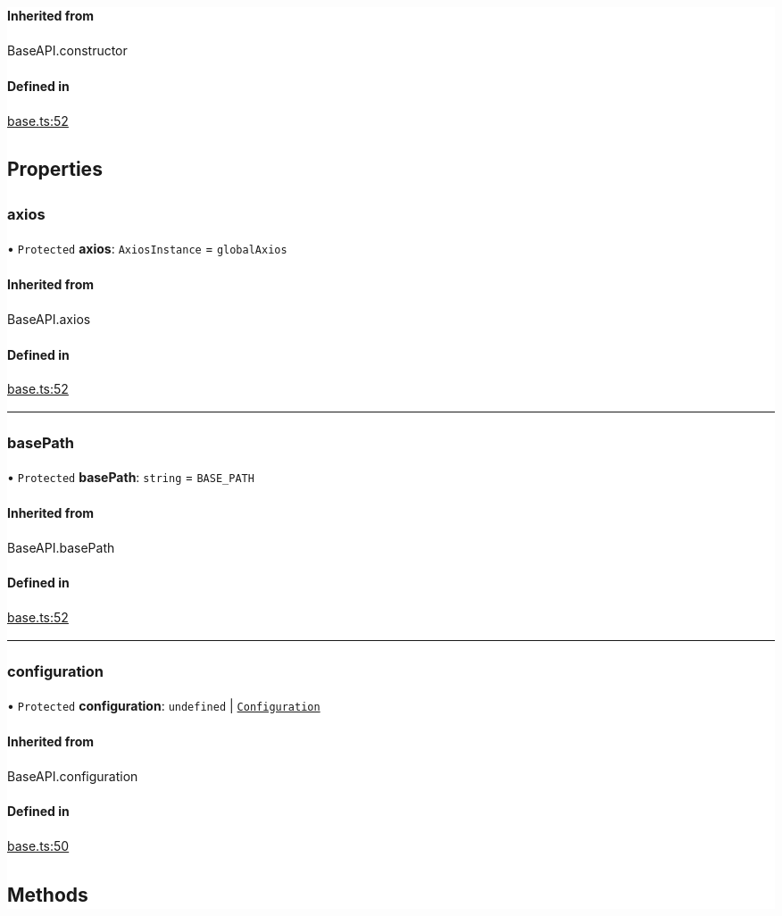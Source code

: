 #### Inherited from

BaseAPI.constructor

#### Defined in

[base.ts:52](https://github.com/RedHatInsights/javascript-clients/blob/master/packages/policies/base.ts#L52)

## Properties

### axios

• `Protected` **axios**: `AxiosInstance` = `globalAxios`

#### Inherited from

BaseAPI.axios

#### Defined in

[base.ts:52](https://github.com/RedHatInsights/javascript-clients/blob/master/packages/policies/base.ts#L52)

___

### basePath

• `Protected` **basePath**: `string` = `BASE_PATH`

#### Inherited from

BaseAPI.basePath

#### Defined in

[base.ts:52](https://github.com/RedHatInsights/javascript-clients/blob/master/packages/policies/base.ts#L52)

___

### configuration

• `Protected` **configuration**: `undefined` \| [`Configuration`](Configuration.md)

#### Inherited from

BaseAPI.configuration

#### Defined in

[base.ts:50](https://github.com/RedHatInsights/javascript-clients/blob/master/packages/policies/base.ts#L50)

## Methods
